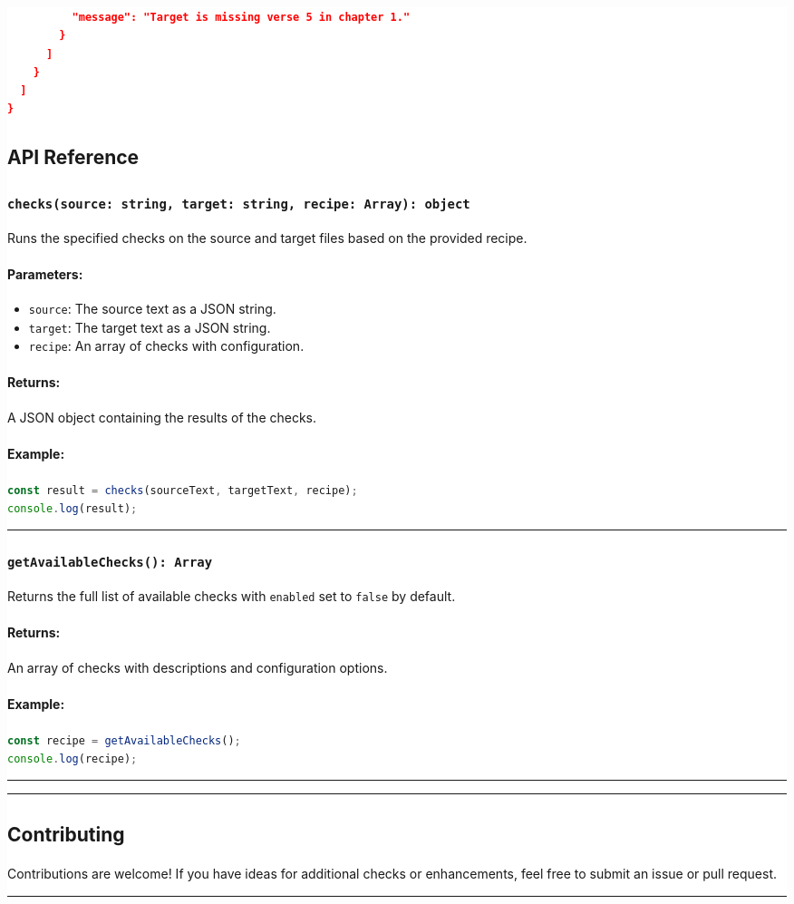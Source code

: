 ```json
          "message": "Target is missing verse 5 in chapter 1."
        }
      ]
    }
  ]
}
```

## API Reference

### `checks(source: string, target: string, recipe: Array): object`
Runs the specified checks on the source and target files based on the provided recipe.

#### Parameters:
- `source`: The source text as a JSON string.
- `target`: The target text as a JSON string.
- `recipe`: An array of checks with configuration.

#### Returns:
A JSON object containing the results of the checks.

#### Example:
```javascript
const result = checks(sourceText, targetText, recipe);
console.log(result);
```

---

### `getAvailableChecks(): Array`
Returns the full list of available checks with `enabled` set to `false` by default.

#### Returns:
An array of checks with descriptions and configuration options.

#### Example:
```javascript
const recipe = getAvailableChecks();
console.log(recipe);
```

---


---

## Contributing

Contributions are welcome! If you have ideas for additional checks or enhancements, feel free to submit an issue or pull request.

---